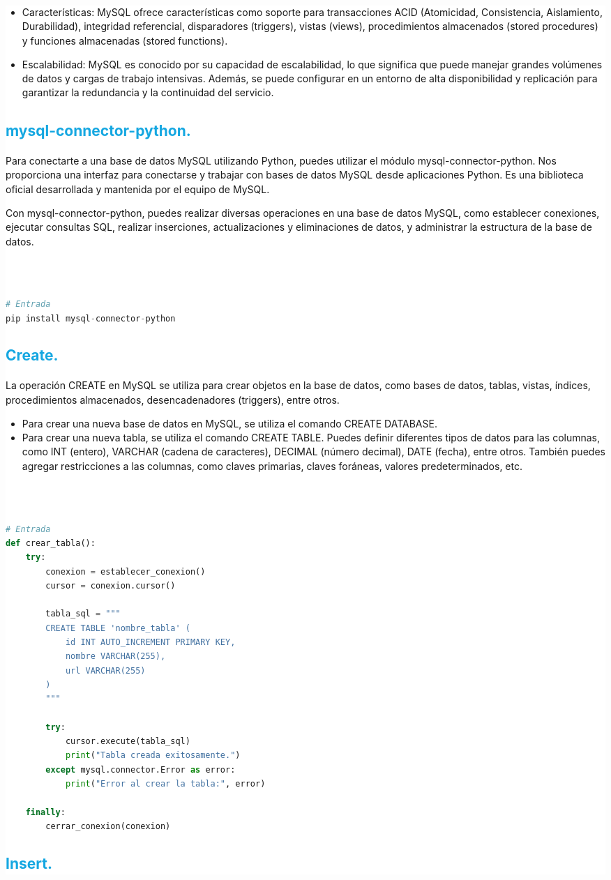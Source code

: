 * Características: MySQL ofrece características como soporte para transacciones ACID (Atomicidad, Consistencia, Aislamiento, Durabilidad), integridad referencial, disparadores (triggers), vistas (views), procedimientos almacenados (stored procedures) y funciones almacenadas (stored functions).

* Escalabilidad: MySQL es conocido por su capacidad de escalabilidad, lo que significa que puede manejar grandes volúmenes de datos y cargas de trabajo intensivas. Además, se puede configurar en un entorno de alta disponibilidad y replicación para garantizar la redundancia y la continuidad del servicio.

<h2 style="color:#15A7E1">mysql-connector-python.</h2>
Para conectarte a una base de datos MySQL utilizando Python, puedes utilizar el módulo mysql-connector-python. Nos proporciona una interfaz para conectarse y trabajar con bases de datos MySQL desde aplicaciones Python. Es una biblioteca oficial desarrollada y mantenida por el equipo de MySQL.

Con mysql-connector-python, puedes realizar diversas operaciones en una base de datos MySQL, como establecer conexiones, ejecutar consultas SQL, realizar inserciones, actualizaciones y eliminaciones de datos, y administrar la estructura de la base de datos.

<br>
<br>

````py
# Entrada
pip install mysql-connector-python

````

<h2 style="color:#15A7E1">Create.</h2>
La operación CREATE en MySQL se utiliza para crear objetos en la base de datos, como bases de datos, tablas, vistas, índices, procedimientos almacenados, desencadenadores (triggers), entre otros. 

* Para crear una nueva base de datos en MySQL, se utiliza el comando CREATE DATABASE. 
* Para crear una nueva tabla, se utiliza el comando CREATE TABLE.
  Puedes definir diferentes tipos de datos para las columnas, como INT (entero), VARCHAR (cadena de caracteres), DECIMAL (número decimal), DATE (fecha), entre otros. También puedes agregar restricciones a las columnas, como claves primarias, claves foráneas, valores predeterminados, etc.

<br>
<br>

````py
# Entrada
def crear_tabla():
    try:
        conexion = establecer_conexion()
        cursor = conexion.cursor()

        tabla_sql = """
        CREATE TABLE 'nombre_tabla' (
            id INT AUTO_INCREMENT PRIMARY KEY,
            nombre VARCHAR(255),
            url VARCHAR(255)
        )
        """

        try:
            cursor.execute(tabla_sql)
            print("Tabla creada exitosamente.")
        except mysql.connector.Error as error:
            print("Error al crear la tabla:", error)

    finally:
        cerrar_conexion(conexion)
````
<h2 style="color:#15A7E1">Insert.</h2>